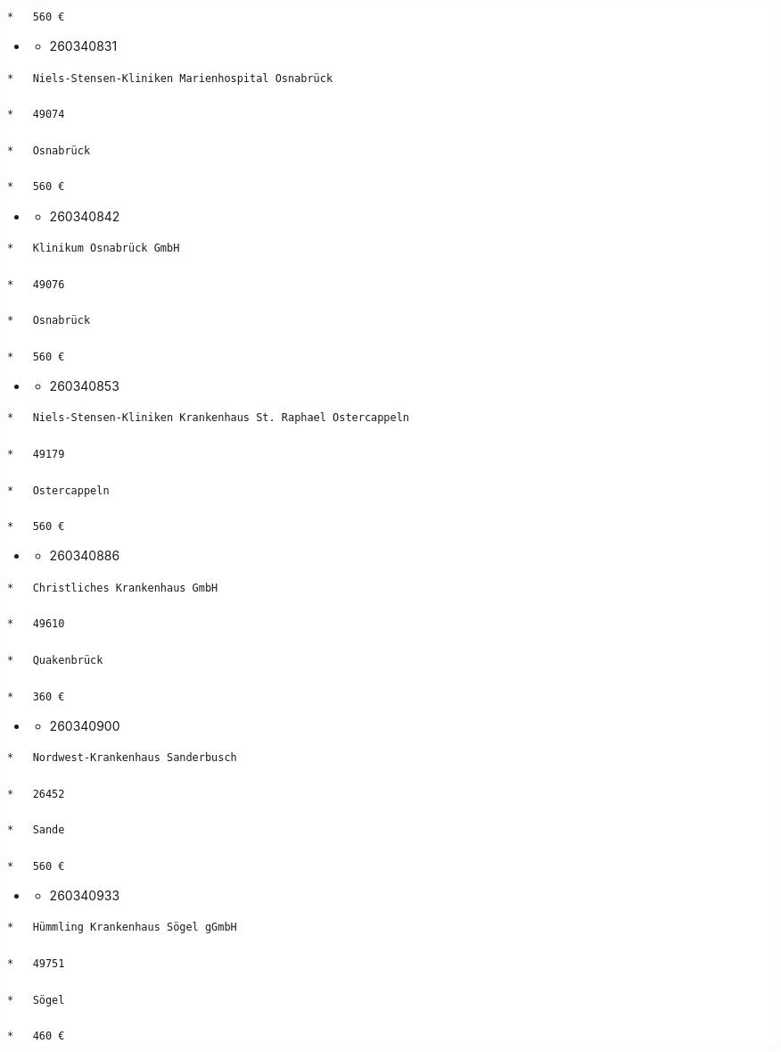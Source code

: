     *   560 €


*    *   260340831

    *   Niels-Stensen-Kliniken Marienhospital Osnabrück

    *   49074

    *   Osnabrück

    *   560 €


*    *   260340842

    *   Klinikum Osnabrück GmbH

    *   49076

    *   Osnabrück

    *   560 €


*    *   260340853

    *   Niels-Stensen-Kliniken Krankenhaus St. Raphael Ostercappeln

    *   49179

    *   Ostercappeln

    *   560 €


*    *   260340886

    *   Christliches Krankenhaus GmbH

    *   49610

    *   Quakenbrück

    *   360 €


*    *   260340900

    *   Nordwest-Krankenhaus Sanderbusch

    *   26452

    *   Sande

    *   560 €


*    *   260340933

    *   Hümmling Krankenhaus Sögel gGmbH

    *   49751

    *   Sögel

    *   460 €
